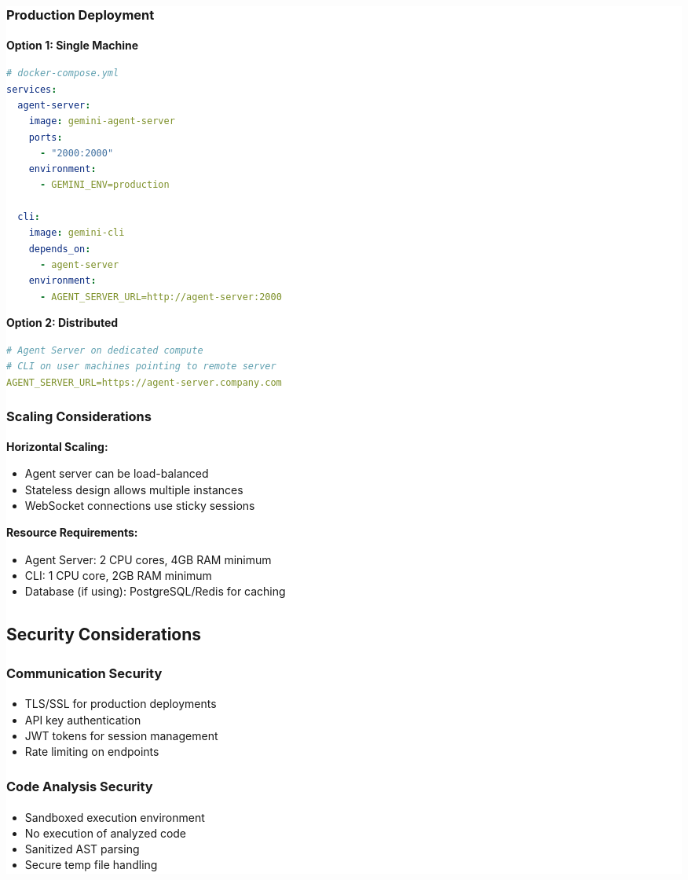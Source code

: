 ### Production Deployment

**Option 1: Single Machine**
```yaml
# docker-compose.yml
services:
  agent-server:
    image: gemini-agent-server
    ports:
      - "2000:2000"
    environment:
      - GEMINI_ENV=production
  
  cli:
    image: gemini-cli
    depends_on:
      - agent-server
    environment:
      - AGENT_SERVER_URL=http://agent-server:2000
```

**Option 2: Distributed**
```yaml
# Agent Server on dedicated compute
# CLI on user machines pointing to remote server
AGENT_SERVER_URL=https://agent-server.company.com
```

### Scaling Considerations

**Horizontal Scaling:**
- Agent server can be load-balanced
- Stateless design allows multiple instances
- WebSocket connections use sticky sessions

**Resource Requirements:**
- Agent Server: 2 CPU cores, 4GB RAM minimum
- CLI: 1 CPU core, 2GB RAM minimum
- Database (if using): PostgreSQL/Redis for caching

## Security Considerations

### Communication Security
- TLS/SSL for production deployments
- API key authentication
- JWT tokens for session management
- Rate limiting on endpoints

### Code Analysis Security
- Sandboxed execution environment
- No execution of analyzed code
- Sanitized AST parsing
- Secure temp file handling
